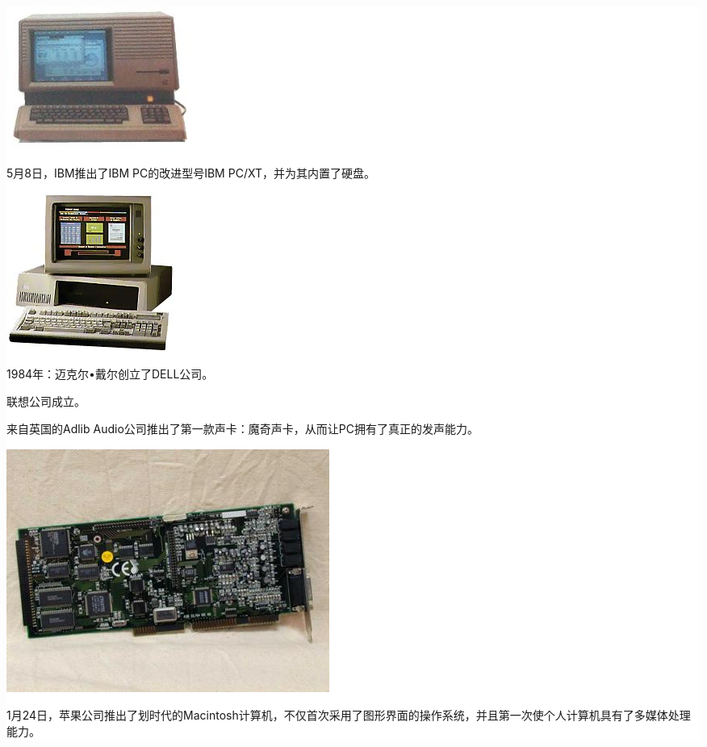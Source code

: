 

![回首三百八十年——计算机编年简史](回首三百八十年——计算机编年简史.assets/76.png)

5月8日，IBM推出了IBM PC的改进型号IBM PC/XT，并为其内置了硬盘。



![回首三百八十年——计算机编年简史](回首三百八十年——计算机编年简史.assets/77.png)

1984年：迈克尔•戴尔创立了DELL公司。

联想公司成立。

来自英国的Adlib Audio公司推出了第一款声卡：魔奇声卡，从而让PC拥有了真正的发声能力。



![回首三百八十年——计算机编年简史](回首三百八十年——计算机编年简史.assets/78.png)

1月24日，苹果公司推出了划时代的Macintosh计算机，不仅首次采用了图形界面的操作系统，并且第一次使个人计算机具有了多媒体处理能力。
